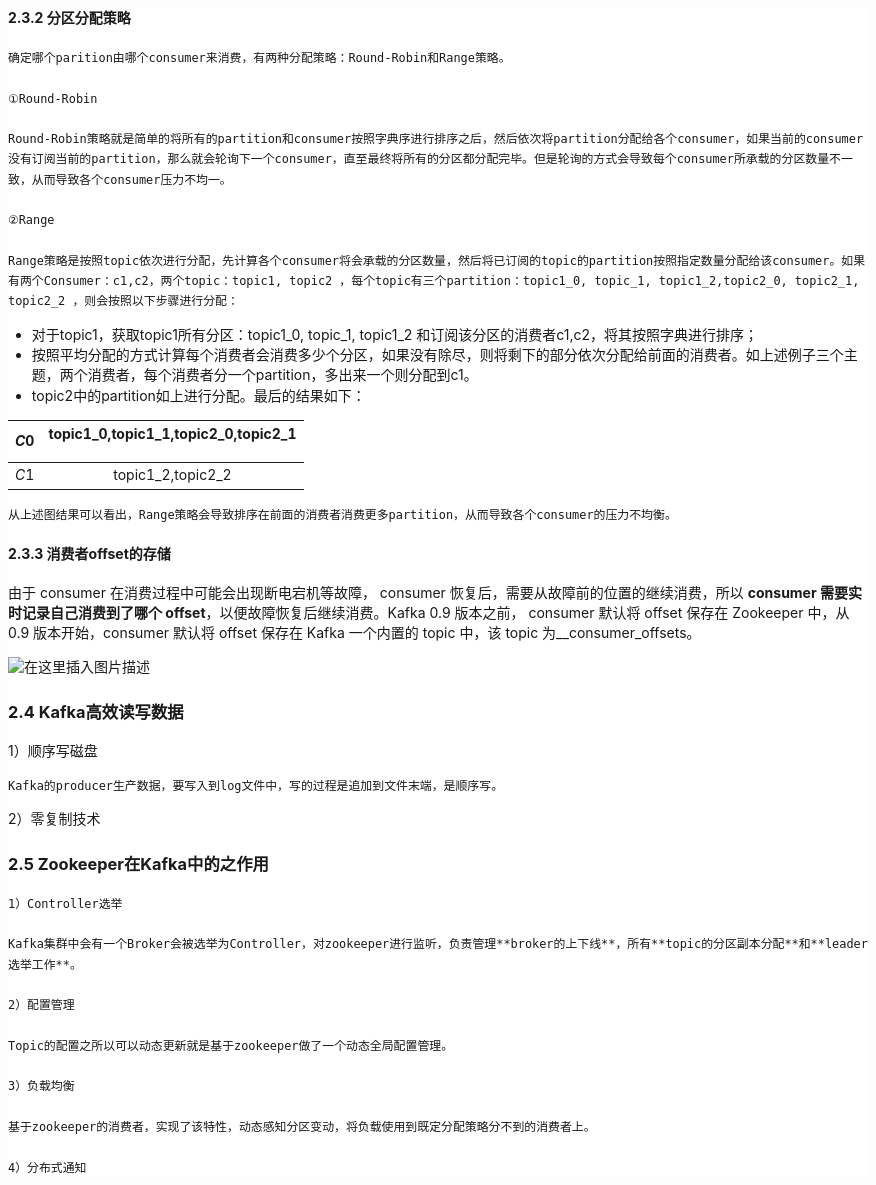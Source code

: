 #### 2.3.2 分区分配策略

	确定哪个parition由哪个consumer来消费，有两种分配策略：Round-Robin和Range策略。
	
	①Round-Robin
	
	Round-Robin策略就是简单的将所有的partition和consumer按照字典序进行排序之后，然后依次将partition分配给各个consumer，如果当前的consumer没有订阅当前的partition，那么就会轮询下一个consumer，直至最终将所有的分区都分配完毕。但是轮询的方式会导致每个consumer所承载的分区数量不一致，从而导致各个consumer压力不均一。
	
	②Range
	
	Range策略是按照topic依次进行分配，先计算各个consumer将会承载的分区数量，然后将已订阅的topic的partition按照指定数量分配给该consumer。如果有两个Consumer：c1,c2，两个topic：topic1, topic2 ，每个topic有三个partition：topic1_0, topic_1, topic1_2,topic2_0, topic2_1, topic2_2 ，则会按照以下步骤进行分配：

- 对于topic1，获取topic1所有分区：topic1_0, topic_1, topic1_2 和订阅该分区的消费者c1,c2，将其按照字典进行排序；
- 按照平均分配的方式计算每个消费者会消费多少个分区，如果没有除尽，则将剩下的部分依次分配给前面的消费者。如上述例子三个主题，两个消费者，每个消费者分一个partition，多出来一个则分配到c1。
- topic2中的partition如上进行分配。最后的结果如下：

| $$C0$$ | topic1_0,topic1_1,topic2_0,topic2_1 |
| ------ | :---------------------------------: |
| $C1$   |          topic1_2,topic2_2          |

	从上述图结果可以看出，Range策略会导致排序在前面的消费者消费更多partition，从而导致各个consumer的压力不均衡。

#### 2.3.3 消费者offset的存储

由于 consumer 在消费过程中可能会出现断电宕机等故障， consumer 恢复后，需要从故障前的位置的继续消费，所以 **consumer 需要实时记录自己消费到了哪个 offset**，以便故障恢复后继续消费。Kafka 0.9 版本之前， consumer 默认将 offset 保存在 Zookeeper 中，从 0.9 版本开始，consumer 默认将 offset 保存在 Kafka 一个内置的 topic 中，该 topic 为__consumer_offsets。

![在这里插入图片描述](https://typora-1308702321.cos.ap-guangzhou.myqcloud.com/typora/202208101518906.png)


### 2.4 Kafka高效读写数据

1）顺序写磁盘

	Kafka的producer生产数据，要写入到log文件中，写的过程是追加到文件末端，是顺序写。

2）零复制技术

### 2.5 Zookeeper在Kafka中的之作用

	1）Controller选举
	
	Kafka集群中会有一个Broker会被选举为Controller，对zookeeper进行监听，负责管理**broker的上下线**，所有**topic的分区副本分配**和**leader选举工作**。	
	
	2）配置管理
	
	Topic的配置之所以可以动态更新就是基于zookeeper做了一个动态全局配置管理。
	
	3）负载均衡
	
	基于zookeeper的消费者，实现了该特性，动态感知分区变动，将负载使用到既定分配策略分不到的消费者上。
	
	4）分布式通知
	